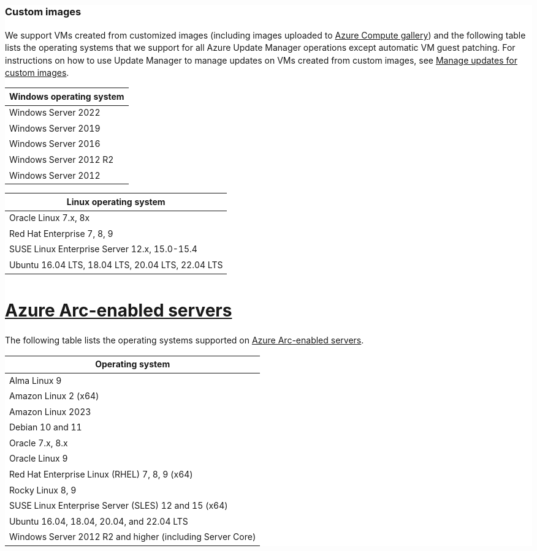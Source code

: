 

### Custom images

We support VMs created from customized images (including images uploaded to [Azure Compute gallery](/azure/virtual-machines/linux/tutorial-custom-images#overview)) and the following table lists the operating systems that we support for all Azure Update Manager operations except automatic VM guest patching. For instructions on how to use Update Manager to manage updates on VMs created from custom images, see [Manage updates for custom images](manage-updates-customized-images.md).


   |**Windows operating system**|
   |---|
   |Windows Server 2022|
   |Windows Server 2019|
   |Windows Server 2016|
   |Windows Server 2012 R2|
   |Windows Server 2012|
  

   |**Linux operating system**|
   |---|
   |Oracle Linux 7.x, 8x|
   |Red Hat Enterprise 7, 8, 9|
   |SUSE Linux Enterprise Server 12.x, 15.0-15.4|
   |Ubuntu 16.04 LTS, 18.04 LTS, 20.04 LTS, 22.04 LTS|


# [Azure Arc-enabled servers](#tab/azurearc-os)

The following table lists the operating systems supported on [Azure Arc-enabled servers](/azure/azure-arc/servers/overview).

   |**Operating system**|
   |-------------|
   | Alma Linux 9 |
   | Amazon Linux 2 (x64)   |
   | Amazon Linux 2023 |
   | Debian 10 and 11|
   | Oracle 7.x, 8.x|
   | Oracle Linux 9 |
   | Red Hat Enterprise Linux (RHEL) 7, 8, 9 (x64) |
   | Rocky Linux 8, 9|
   | SUSE Linux Enterprise Server (SLES) 12 and 15 (x64) |
   | Ubuntu 16.04, 18.04, 20.04, and 22.04 LTS |
   | Windows Server 2012 R2 and higher (including Server Core) |
